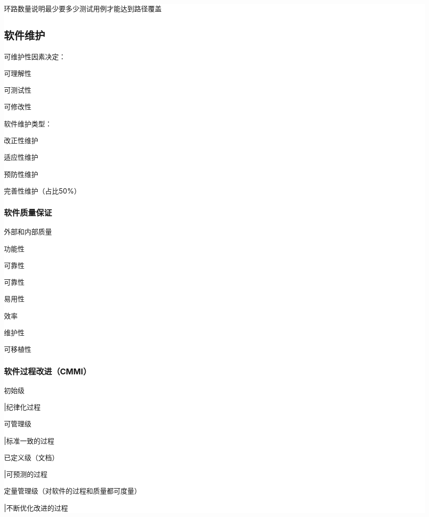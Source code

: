 环路数量说明最少要多少测试用例才能达到路径覆盖

## 软件维护

可维护性因素决定：

可理解性

可测试性

可修改性



软件维护类型：

改正性维护

适应性维护

预防性维护

完善性维护（占比50%）

### 软件质量保证

外部和内部质量

功能性

可靠性

可靠性

易用性

效率

维护性

可移植性

### 软件过程改进（CMMI）

初始级

|纪律化过程

可管理级

|标准一致的过程

已定义级（文档）

|可预测的过程

定量管理级（对软件的过程和质量都可度量）

|不断优化改进的过程
